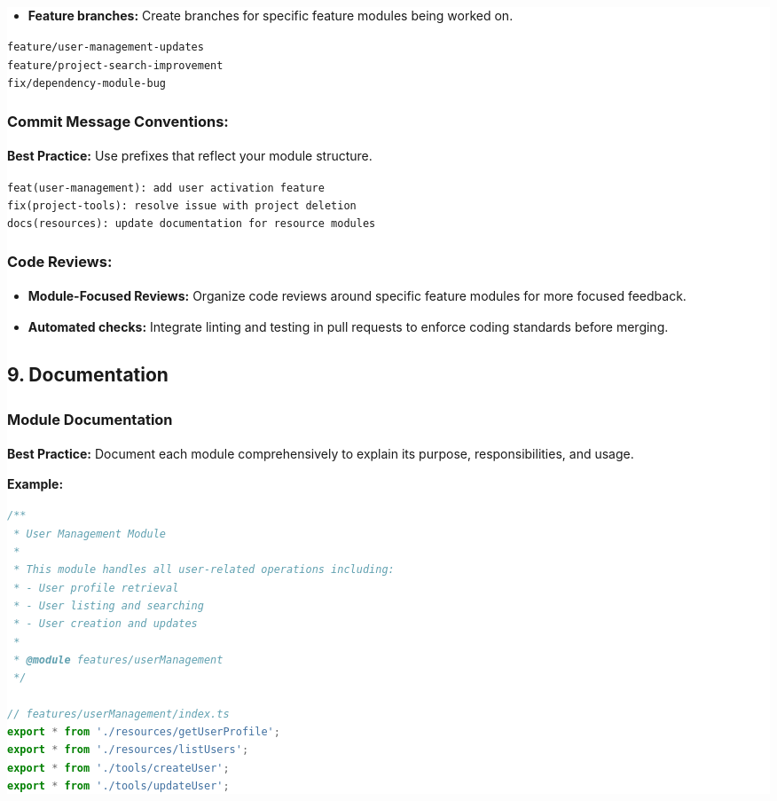 - **Feature branches:** Create branches for specific feature modules being worked on.

```
feature/user-management-updates
feature/project-search-improvement
fix/dependency-module-bug
```

### Commit Message Conventions:

**Best Practice:** Use prefixes that reflect your module structure.

```
feat(user-management): add user activation feature
fix(project-tools): resolve issue with project deletion
docs(resources): update documentation for resource modules
```

### Code Reviews:

- **Module-Focused Reviews:** Organize code reviews around specific feature modules for more focused feedback.
    
- **Automated checks:** Integrate linting and testing in pull requests to enforce coding standards before merging.
    

## 9. Documentation

### Module Documentation

**Best Practice:** Document each module comprehensively to explain its purpose, responsibilities, and usage.

**Example:**

```typescript
/**
 * User Management Module
 * 
 * This module handles all user-related operations including:
 * - User profile retrieval
 * - User listing and searching
 * - User creation and updates
 * 
 * @module features/userManagement
 */

// features/userManagement/index.ts
export * from './resources/getUserProfile';
export * from './resources/listUsers';
export * from './tools/createUser';
export * from './tools/updateUser';
```
